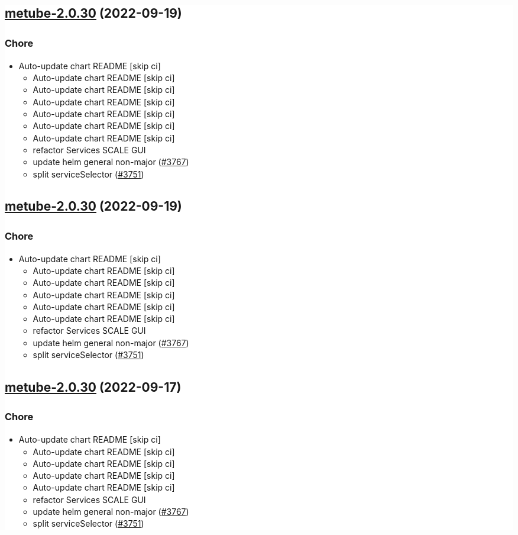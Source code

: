


## [metube-2.0.30](https://github.com/truecharts/charts/compare/metube-2.0.29...metube-2.0.30) (2022-09-19)

### Chore

- Auto-update chart README [skip ci]
  - Auto-update chart README [skip ci]
  - Auto-update chart README [skip ci]
  - Auto-update chart README [skip ci]
  - Auto-update chart README [skip ci]
  - Auto-update chart README [skip ci]
  - Auto-update chart README [skip ci]
  - refactor Services SCALE GUI
  - update helm general non-major ([#3767](https://github.com/truecharts/charts/issues/3767))
  - split serviceSelector ([#3751](https://github.com/truecharts/charts/issues/3751))




## [metube-2.0.30](https://github.com/truecharts/charts/compare/metube-2.0.29...metube-2.0.30) (2022-09-19)

### Chore

- Auto-update chart README [skip ci]
  - Auto-update chart README [skip ci]
  - Auto-update chart README [skip ci]
  - Auto-update chart README [skip ci]
  - Auto-update chart README [skip ci]
  - Auto-update chart README [skip ci]
  - refactor Services SCALE GUI
  - update helm general non-major ([#3767](https://github.com/truecharts/charts/issues/3767))
  - split serviceSelector ([#3751](https://github.com/truecharts/charts/issues/3751))




## [metube-2.0.30](https://github.com/truecharts/charts/compare/metube-2.0.29...metube-2.0.30) (2022-09-17)

### Chore

- Auto-update chart README [skip ci]
  - Auto-update chart README [skip ci]
  - Auto-update chart README [skip ci]
  - Auto-update chart README [skip ci]
  - Auto-update chart README [skip ci]
  - refactor Services SCALE GUI
  - update helm general non-major ([#3767](https://github.com/truecharts/charts/issues/3767))
  - split serviceSelector ([#3751](https://github.com/truecharts/charts/issues/3751))
